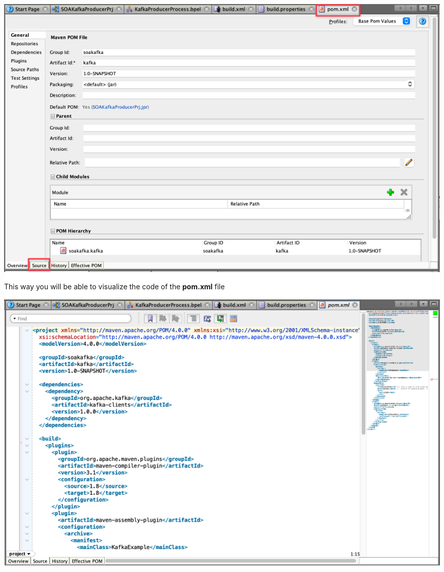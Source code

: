![pom-xml-structure-file.png](./images/pom-xml-structure-file.png?raw=true)

This way you will be able to visualize the code of the **pom.xml** file

![pom-xml-original.png](./images/pom-xml-original.png?raw=true)
